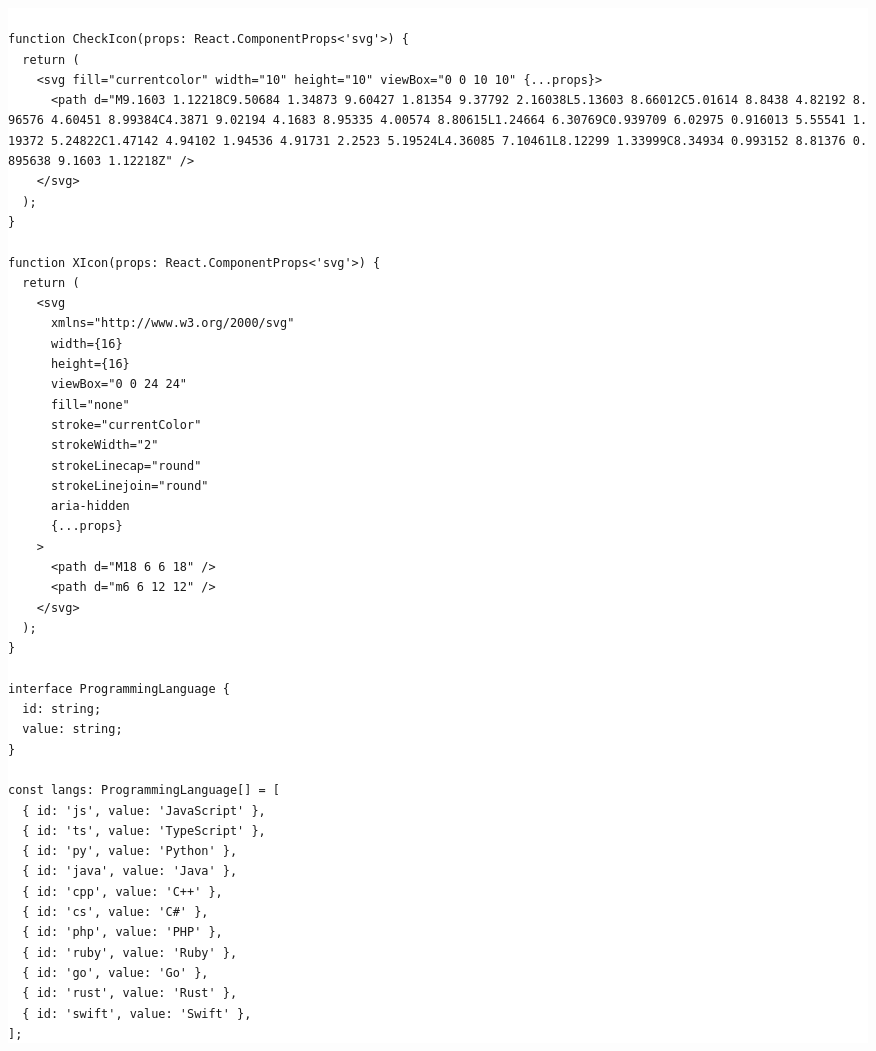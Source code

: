 ```tsx

function CheckIcon(props: React.ComponentProps<'svg'>) {
  return (
    <svg fill="currentcolor" width="10" height="10" viewBox="0 0 10 10" {...props}>
      <path d="M9.1603 1.12218C9.50684 1.34873 9.60427 1.81354 9.37792 2.16038L5.13603 8.66012C5.01614 8.8438 4.82192 8.96576 4.60451 8.99384C4.3871 9.02194 4.1683 8.95335 4.00574 8.80615L1.24664 6.30769C0.939709 6.02975 0.916013 5.55541 1.19372 5.24822C1.47142 4.94102 1.94536 4.91731 2.2523 5.19524L4.36085 7.10461L8.12299 1.33999C8.34934 0.993152 8.81376 0.895638 9.1603 1.12218Z" />
    </svg>
  );
}

function XIcon(props: React.ComponentProps<'svg'>) {
  return (
    <svg
      xmlns="http://www.w3.org/2000/svg"
      width={16}
      height={16}
      viewBox="0 0 24 24"
      fill="none"
      stroke="currentColor"
      strokeWidth="2"
      strokeLinecap="round"
      strokeLinejoin="round"
      aria-hidden
      {...props}
    >
      <path d="M18 6 6 18" />
      <path d="m6 6 12 12" />
    </svg>
  );
}

interface ProgrammingLanguage {
  id: string;
  value: string;
}

const langs: ProgrammingLanguage[] = [
  { id: 'js', value: 'JavaScript' },
  { id: 'ts', value: 'TypeScript' },
  { id: 'py', value: 'Python' },
  { id: 'java', value: 'Java' },
  { id: 'cpp', value: 'C++' },
  { id: 'cs', value: 'C#' },
  { id: 'php', value: 'PHP' },
  { id: 'ruby', value: 'Ruby' },
  { id: 'go', value: 'Go' },
  { id: 'rust', value: 'Rust' },
  { id: 'swift', value: 'Swift' },
];
```
